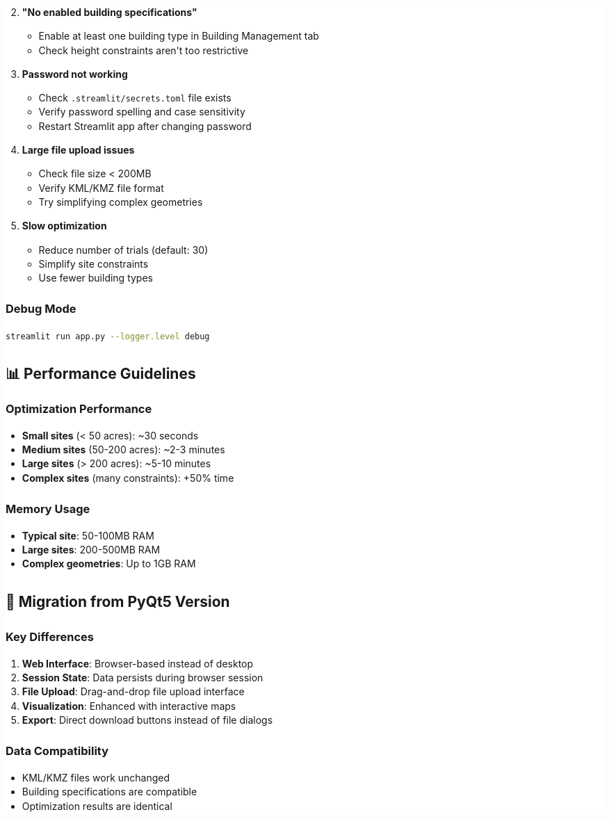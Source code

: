 2. **"No enabled building specifications"**
   - Enable at least one building type in Building Management tab
   - Check height constraints aren't too restrictive

3. **Password not working**
   - Check `.streamlit/secrets.toml` file exists
   - Verify password spelling and case sensitivity
   - Restart Streamlit app after changing password

4. **Large file upload issues**
   - Check file size < 200MB
   - Verify KML/KMZ file format
   - Try simplifying complex geometries

5. **Slow optimization**
   - Reduce number of trials (default: 30)
   - Simplify site constraints
   - Use fewer building types

### Debug Mode

```bash
streamlit run app.py --logger.level debug
```

## 📊 Performance Guidelines

### Optimization Performance
- **Small sites** (< 50 acres): ~30 seconds
- **Medium sites** (50-200 acres): ~2-3 minutes  
- **Large sites** (> 200 acres): ~5-10 minutes
- **Complex sites** (many constraints): +50% time

### Memory Usage
- **Typical site**: 50-100MB RAM
- **Large sites**: 200-500MB RAM
- **Complex geometries**: Up to 1GB RAM

## 🔄 Migration from PyQt5 Version

### Key Differences
1. **Web Interface**: Browser-based instead of desktop
2. **Session State**: Data persists during browser session
3. **File Upload**: Drag-and-drop file upload interface
4. **Visualization**: Enhanced with interactive maps
5. **Export**: Direct download buttons instead of file dialogs

### Data Compatibility
- KML/KMZ files work unchanged
- Building specifications are compatible
- Optimization results are identical

